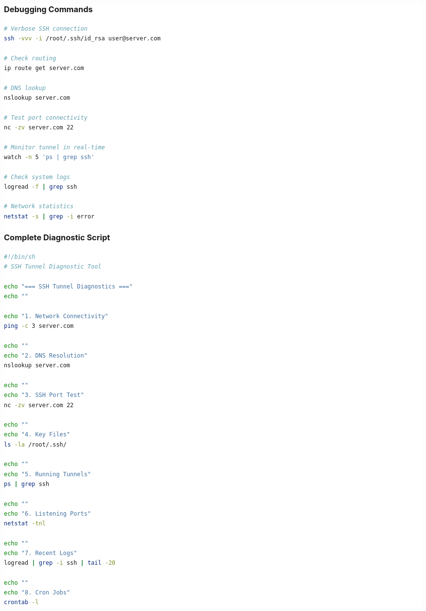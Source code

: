 ### Debugging Commands

```bash
# Verbose SSH connection
ssh -vvv -i /root/.ssh/id_rsa user@server.com

# Check routing
ip route get server.com

# DNS lookup
nslookup server.com

# Test port connectivity
nc -zv server.com 22

# Monitor tunnel in real-time
watch -n 5 'ps | grep ssh'

# Check system logs
logread -f | grep ssh

# Network statistics
netstat -s | grep -i error
```

### Complete Diagnostic Script

```bash
#!/bin/sh
# SSH Tunnel Diagnostic Tool

echo "=== SSH Tunnel Diagnostics ==="
echo ""

echo "1. Network Connectivity"
ping -c 3 server.com

echo ""
echo "2. DNS Resolution"
nslookup server.com

echo ""
echo "3. SSH Port Test"
nc -zv server.com 22

echo ""
echo "4. Key Files"
ls -la /root/.ssh/

echo ""
echo "5. Running Tunnels"
ps | grep ssh

echo ""
echo "6. Listening Ports"
netstat -tnl

echo ""
echo "7. Recent Logs"
logread | grep -i ssh | tail -20

echo ""
echo "8. Cron Jobs"
crontab -l
```